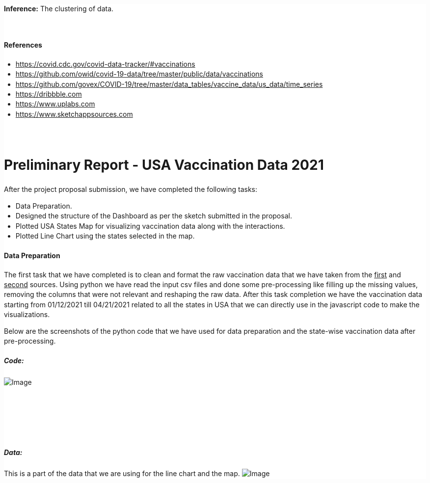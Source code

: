 **Inference:** The clustering of data.

&nbsp;
&nbsp;

#### References
 - https://covid.cdc.gov/covid-data-tracker/#vaccinations
 - https://github.com/owid/covid-19-data/tree/master/public/data/vaccinations
 - https://github.com/govex/COVID-19/tree/master/data_tables/vaccine_data/us_data/time_series
 - https://dribbble.com
 - https://www.uplabs.com
 - https://www.sketchappsources.com


&nbsp;
&nbsp;
&nbsp;
&nbsp;
&nbsp;

# Preliminary Report - USA Vaccination Data 2021
After the project proposal submission, we have completed the following tasks:
- Data Preparation.
- Designed the structure of the Dashboard as per the sketch submitted in the proposal.
- Plotted USA States Map for visualizing vaccination data along with the interactions.
- Plotted Line Chart using the states selected in the map.     

#### Data Preparation
The first task that we have completed is to clean and format the raw vaccination data that we have taken from  the [first](https://github.com/owid/covid-19-data/tree/master/public/data/vaccinations) and [second](https://covid.cdc.gov/covid-data-tracker/#vaccinations) sources. Using python we have read the input csv files and done some pre-processing like filling up the missing values, removing the columns that were not relevant and reshaping the raw data.
After this task completion we have the vaccination data starting from 01/12/2021 till 04/21/2021 related to all the states in USA that we can directly use in the javascript code to make the visualizations.

Below are the screenshots of the python code that we have used for data  preparation and the state-wise vaccination data after pre-processing.

##### Code:
![Image](https://i.ibb.co/1LfpLGG/Python-Code.png)

&nbsp;
&nbsp;

&nbsp;
&nbsp;

&nbsp;
&nbsp;


##### Data:
This is a part of the data that we are using for the line chart and the map.
![Image](https://i.ibb.co/pnyLd4r/Vaccination-Data.png)
